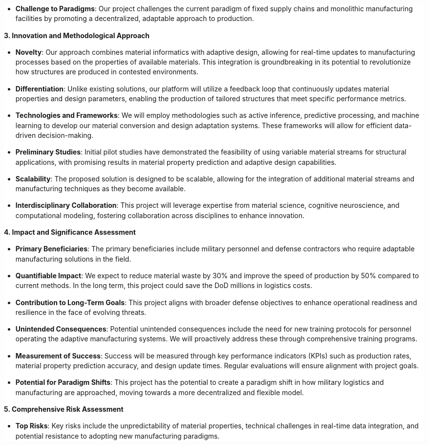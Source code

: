 - **Challenge to Paradigms**: Our project challenges the current paradigm of fixed supply chains and monolithic manufacturing facilities by promoting a decentralized, adaptable approach to production.

**3. Innovation and Methodological Approach**

- **Novelty**: Our approach combines material informatics with adaptive design, allowing for real-time updates to manufacturing processes based on the properties of available materials. This integration is groundbreaking in its potential to revolutionize how structures are produced in contested environments.

- **Differentiation**: Unlike existing solutions, our platform will utilize a feedback loop that continuously updates material properties and design parameters, enabling the production of tailored structures that meet specific performance metrics.

- **Technologies and Frameworks**: We will employ methodologies such as active inference, predictive processing, and machine learning to develop our material conversion and design adaptation systems. These frameworks will allow for efficient data-driven decision-making.

- **Preliminary Studies**: Initial pilot studies have demonstrated the feasibility of using variable material streams for structural applications, with promising results in material property prediction and adaptive design capabilities.

- **Scalability**: The proposed solution is designed to be scalable, allowing for the integration of additional material streams and manufacturing techniques as they become available.

- **Interdisciplinary Collaboration**: This project will leverage expertise from material science, cognitive neuroscience, and computational modeling, fostering collaboration across disciplines to enhance innovation.

**4. Impact and Significance Assessment**

- **Primary Beneficiaries**: The primary beneficiaries include military personnel and defense contractors who require adaptable manufacturing solutions in the field.

- **Quantifiable Impact**: We expect to reduce material waste by 30% and improve the speed of production by 50% compared to current methods. In the long term, this project could save the DoD millions in logistics costs.

- **Contribution to Long-Term Goals**: This project aligns with broader defense objectives to enhance operational readiness and resilience in the face of evolving threats.

- **Unintended Consequences**: Potential unintended consequences include the need for new training protocols for personnel operating the adaptive manufacturing systems. We will proactively address these through comprehensive training programs.

- **Measurement of Success**: Success will be measured through key performance indicators (KPIs) such as production rates, material property prediction accuracy, and design update times. Regular evaluations will ensure alignment with project goals.

- **Potential for Paradigm Shifts**: This project has the potential to create a paradigm shift in how military logistics and manufacturing are approached, moving towards a more decentralized and flexible model.

**5. Comprehensive Risk Assessment**

- **Top Risks**: Key risks include the unpredictability of material properties, technical challenges in real-time data integration, and potential resistance to adopting new manufacturing paradigms.
